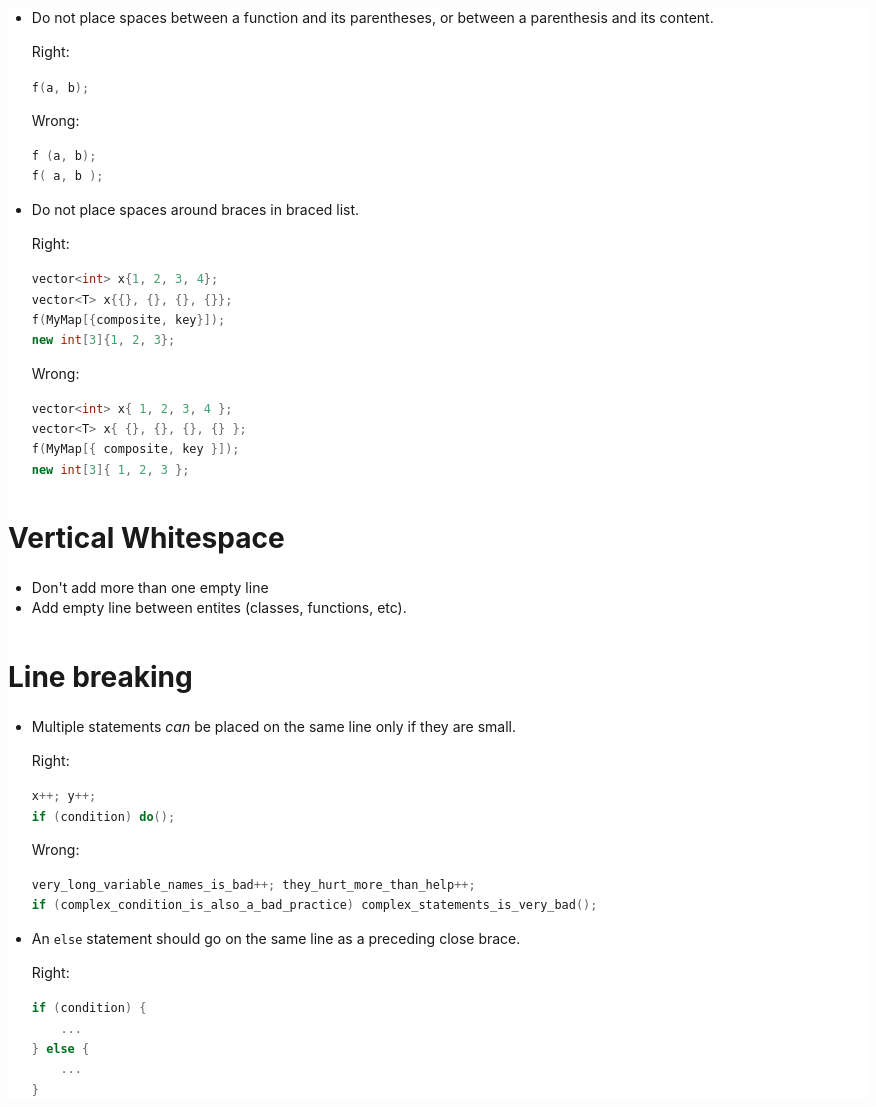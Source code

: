 * Do not place spaces between a function and its parentheses, or between a
  parenthesis and its content.

  Right:
  ```cpp
  f(a, b);
  ```

  Wrong:
  ```cpp
  f (a, b);
  f( a, b );
  ```

* Do not place spaces around braces in braced list.

  Right:
  ```cpp
  vector<int> x{1, 2, 3, 4};
  vector<T> x{{}, {}, {}, {}};
  f(MyMap[{composite, key}]);
  new int[3]{1, 2, 3};
  ```

  Wrong:
  ```cpp
  vector<int> x{ 1, 2, 3, 4 };
  vector<T> x{ {}, {}, {}, {} };
  f(MyMap[{ composite, key }]);
  new int[3]{ 1, 2, 3 };
  ```

# Vertical Whitespace

* Don't add more than one empty line
* Add empty line between entites (classes, functions, etc).

# Line breaking

* Multiple statements _can_ be placed on the same line only if they are small.

  Right:
  ```cpp
  x++; y++;
  if (condition) do();
  ```

  Wrong:
  ```cpp
  very_long_variable_names_is_bad++; they_hurt_more_than_help++;
  if (complex_condition_is_also_a_bad_practice) complex_statements_is_very_bad();
  ```

* An `else` statement should go on the same line as a preceding close brace.

  Right:
  ```cpp
  if (condition) {
      ...
  } else {
      ...
  }
  ```
